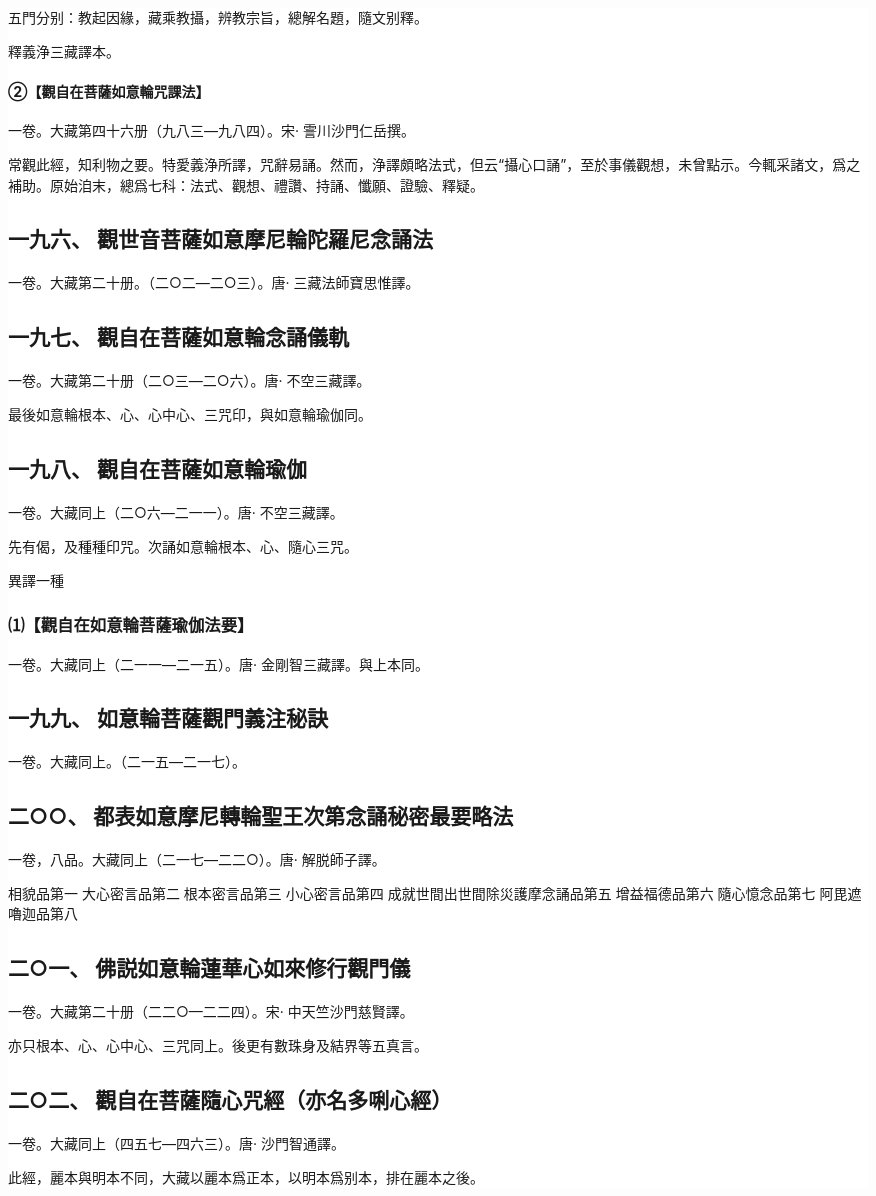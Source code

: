 五門分别：教起因緣，藏乘教攝，辨教宗旨，總解名題，隨文别釋。

釋義浄三藏譯本。

#### ②【觀自在菩薩如意輪咒課法】 

一卷。大藏第四十六册（九八三—九八四）。宋· 霅川沙門仁岳撰。

常觀此經，知利物之要。特愛義浄所譯，咒辭易誦。然而，浄譯頗略法式，但云“攝心口誦”，至於事儀觀想，未曾點示。今輒采諸文，爲之補助。原始洎末，總爲七科：法式、觀想、禮讚、持誦、懺願、證驗、釋疑。

## 一九六、 觀世音菩薩如意摩尼輪陀羅尼念誦法

一卷。大藏第二十册。（二○二—二○三）。唐· 三藏法師寶思惟譯。

## 一九七、 觀自在菩薩如意輪念誦儀軌

一卷。大藏第二十册（二○三—二○六）。唐· 不空三藏譯。

最後如意輪根本、心、心中心、三咒印，與如意輪瑜伽同。

## 一九八、 觀自在菩薩如意輪瑜伽

一卷。大藏同上（二○六—二一一）。唐· 不空三藏譯。

先有偈，及種種印咒。次誦如意輪根本、心、隨心三咒。

異譯一種

### ⑴【觀自在如意輪菩薩瑜伽法要】 

一卷。大藏同上（二一一—二一五）。唐· 金剛智三藏譯。與上本同。

## 一九九、 如意輪菩薩觀門義注秘訣

一卷。大藏同上。（二一五—二一七）。

## 二○○、 都表如意摩尼轉輪聖王次第念誦秘密最要略法

一卷，八品。大藏同上（二一七—二二○）。唐· 解脱師子譯。

相貌品第一 大心密言品第二 根本密言品第三 小心密言品第四 成就世間出世間除災護摩念誦品第五 增益福德品第六 隨心憶念品第七 阿毘遮嚕迦品第八

## 二○一、 佛説如意輪蓮華心如來修行觀門儀

一卷。大藏第二十册（二二○—二二四）。宋· 中天竺沙門慈賢譯。

亦只根本、心、心中心、三咒同上。後更有數珠身及結界等五真言。

## 二○二、 觀自在菩薩隨心咒經（亦名多唎心經）

一卷。大藏同上（四五七—四六三）。唐· 沙門智通譯。

此經，麗本與明本不同，大藏以麗本爲正本，以明本爲别本，排在麗本之後。
